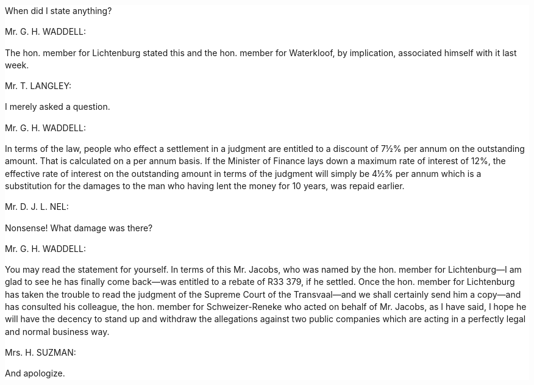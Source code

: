 <p>When did I state anything?</p>

</speech>

<speech by="#waddell">

<from>Mr. <person refersTo="hansard_za">G. H. WADDELL</person>:</from>

<p>The hon. member for Lichtenburg stated this and the hon. member for Waterkloof, by implication, associated himself with it last week.</p>

</speech>

<speech by="#langley">

<from>Mr. <person refersTo="hansard_za">T. LANGLEY</person>:</from>

<p>I merely asked a question.</p>

</speech>

<speech by="#waddell">

<from>Mr. <person refersTo="hansard_za">G. H. WADDELL</person>:</from>

<p>In terms of the law, people who effect a settlement in a judgment are entitled to a discount of 7&#x00BD;% per annum on the outstanding amount. That is calculated on a per annum basis. If the Minister of Finance lays down a maximum rate of interest of 12%, the effective rate of interest on the outstanding amount in terms of the judgment will simply be 4&#x00BD;% per annum which is a substitution for the damages to the man who having lent the money for 10 years, was repaid earlier.</p>

</speech>

<speech by="#nel">

<from>Mr. <person refersTo="hansard_za">D. J. L. NEL</person>:</from>

<p>Nonsense! What damage was there?</p>

</speech>

<speech by="#waddell">

<from>Mr. <person refersTo="hansard_za">G. H. WADDELL</person>:</from>

<p>You may read the statement for yourself. In terms of this Mr. Jacobs, who was named by the hon. member for Lichtenburg&#x2014;I am glad to see he has finally come back&#x2014;was entitled to a rebate of R33 379, if he settled. Once the hon. member for Lichtenburg has taken the trouble to read the judgment of the Supreme Court of the Transvaal&#x2014;and we shall certainly send him a copy&#x2014;and has consulted his colleague, the hon. member for Schweizer-Reneke who acted on behalf of Mr. Jacobs, as I have said, I hope he will have the decency to stand up and withdraw the allegations against two public companies which are acting in a perfectly legal and normal business way.</p>

</speech>

<speech by="#suzman">

<from>Mrs. <person refersTo="hansard_za">H. SUZMAN</person>:</from>

<p>And apologize.</p>

</speech>
